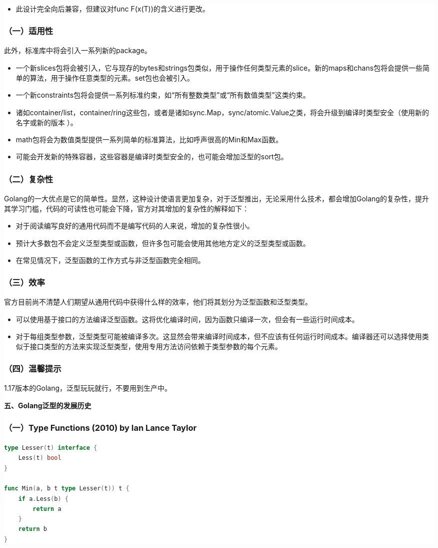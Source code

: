 - 此设计完全向后兼容，但建议对func F(x(T))的含义进行更改。



### **（一）适用性**

此外，标准库中将会引入一系列新的package。

- 一个新slices包将会被引入，它与现存的bytes和strings包类似，用于操作任何类型元素的slice。新的maps和chans包将会提供一些简单的算法，用于操作任意类型的元素。set包也会被引入。

- 一个新constraints包将会提供一系列标准约束，如“所有整数类型”或“所有数值类型”这类约束。

- 诸如container/list，container/ring这些包，或者是诸如sync.Map，sync/atomic.Value之类，将会升级到编译时类型安全（使用新的名字或新的版本 ）。

- math包将会为数值类型提供一系列简单的标准算法，比如呼声很高的Min和Max函数。

- 可能会开发新的特殊容器，这些容器是编译时类型安全的，也可能会增加泛型的sort包。



### **（二）复杂性**

Golang的一大优点是它的简单性。显然，这种设计使语言更加复杂，对于泛型推出，无论采用什么技术，都会增加Golang的复杂性，提升其学习门槛，代码的可读性也可能会下降，官方对其增加的复杂性的解释如下：

- 对于阅读编写良好的通用代码而不是编写代码的人来说，增加的复杂性很小。

- 预计大多数包不会定义泛型类型或函数，但许多包可能会使用其他地方定义的泛型类型或函数。

- 在常见情况下，泛型函数的工作方式与非泛型函数完全相同。



### **（三）效率**

官方目前尚不清楚人们期望从通用代码中获得什么样的效率，他们将其划分为泛型函数和泛型类型。

- 可以使用基于接口的方法编译泛型函数。这将优化编译时间，因为函数只编译一次，但会有一些运行时间成本。

- 对于每组类型参数，泛型类型可能被编译多次。这显然会带来编译时间成本，但不应该有任何运行时间成本。编译器还可以选择使用类似于接口类型的方法来实现泛型类型，使用专用方法访问依赖于类型参数的每个元素。

### **（四）温馨提示**

1.17版本的Golang，泛型玩玩就行，不要用到生产中。

**五、Golang泛型的发展历史**

### **（一）Type Functions (2010) by Ian Lance Taylor**

```go
type Lesser(t) interface {
    Less(t) bool
}

func Min(a, b t type Lesser(t)) t {
    if a.Less(b) {
        return a
    }
    return b
}
```
